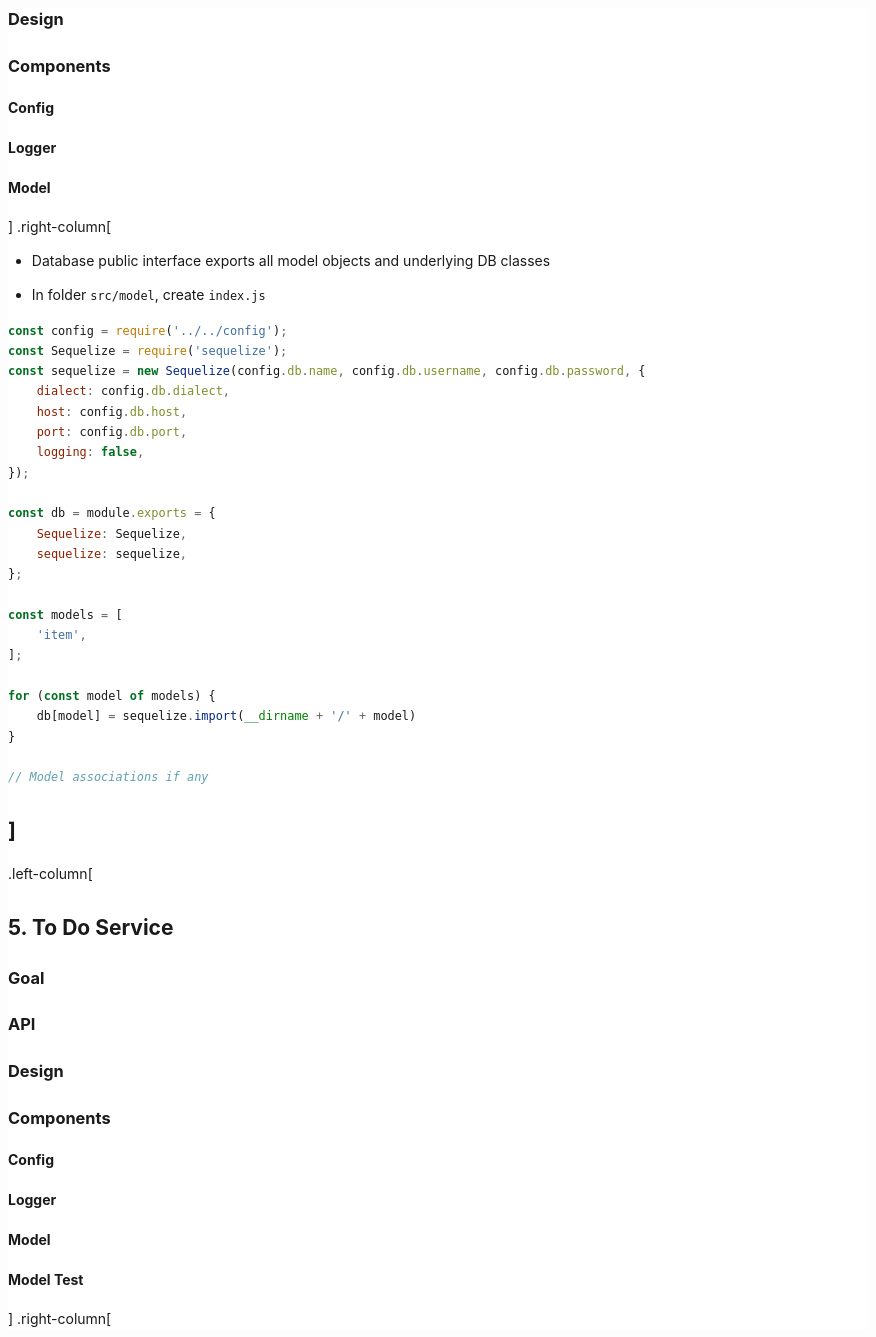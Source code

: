   ### Design
  ### Components
  #### Config
  #### Logger
  #### Model
]
.right-column[

- Database public interface exports all model objects and underlying DB classes

- In folder `src/model`, create `index.js`

```JavaScript
const config = require('../../config');
const Sequelize = require('sequelize');
const sequelize = new Sequelize(config.db.name, config.db.username, config.db.password, {
	dialect: config.db.dialect,
	host: config.db.host,
	port: config.db.port,
	logging: false,
});

const db = module.exports = {
	Sequelize: Sequelize,
	sequelize: sequelize,
};

const models = [
	'item',
];

for (const model of models) {
	db[model] = sequelize.import(__dirname + '/' + model)
}

// Model associations if any
```
]
---
.left-column[
  ## 5. To Do Service
  ### Goal
  ### API
  ### Design
  ### Components
  #### Config
  #### Logger
  #### Model
  #### Model Test
]
.right-column[
